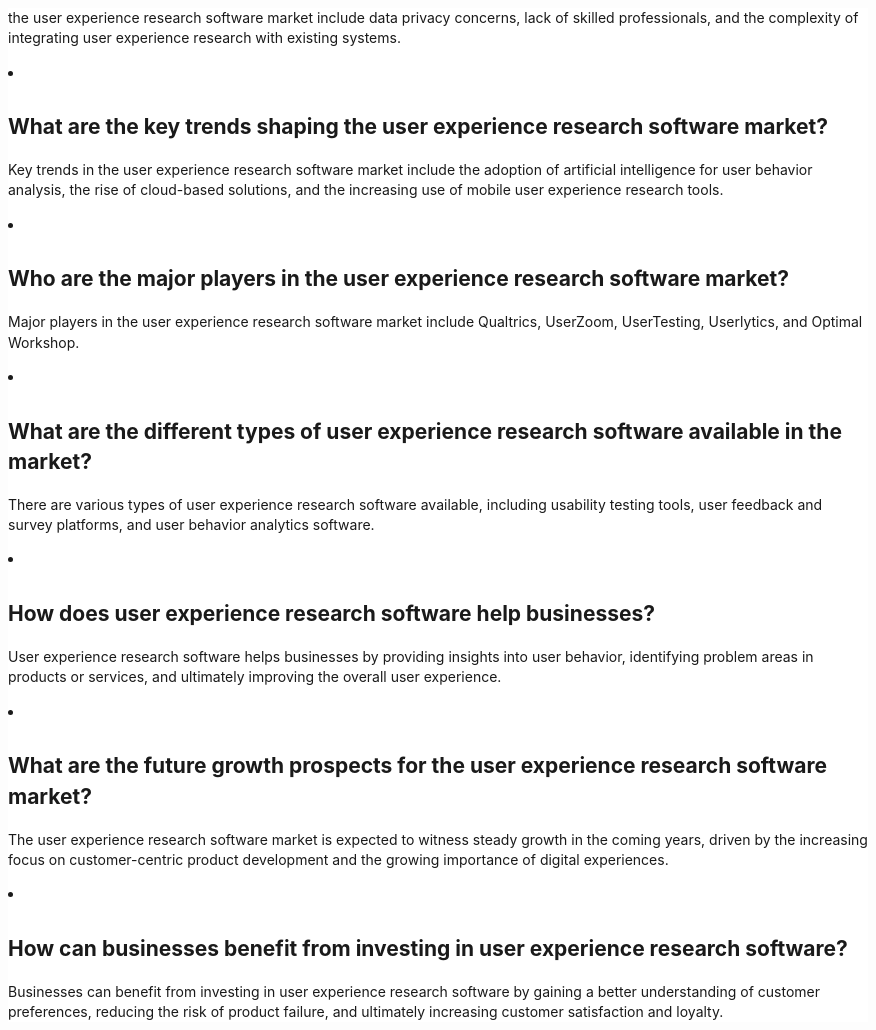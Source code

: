 the user experience research software market include data privacy concerns, lack of skilled professionals, and the complexity of integrating user experience research with existing systems.</p> </li> <li> <h2>What are the key trends shaping the user experience research software market?</h2> <p>Key trends in the user experience research software market include the adoption of artificial intelligence for user behavior analysis, the rise of cloud-based solutions, and the increasing use of mobile user experience research tools.</p> </li> <li> <h2>Who are the major players in the user experience research software market?</h2> <p>Major players in the user experience research software market include Qualtrics, UserZoom, UserTesting, Userlytics, and Optimal Workshop.</p> </li> <li> <h2>What are the different types of user experience research software available in the market?</h2> <p>There are various types of user experience research software available, including usability testing tools, user feedback and survey platforms, and user behavior analytics software.</p> </li> <li> <h2>How does user experience research software help businesses?</h2> <p>User experience research software helps businesses by providing insights into user behavior, identifying problem areas in products or services, and ultimately improving the overall user experience.</p> </li> <li> <h2>What are the future growth prospects for the user experience research software market?</h2> <p>The user experience research software market is expected to witness steady growth in the coming years, driven by the increasing focus on customer-centric product development and the growing importance of digital experiences.</p> </li> <li> <h2>How can businesses benefit from investing in user experience research software?</h2> <p>Businesses can benefit from investing in user experience research software by gaining a better understanding of customer preferences, reducing the risk of product failure, and ultimately increasing customer satisfaction and loyalty.</p> </li>  </ol> </body></html></strong></p>
